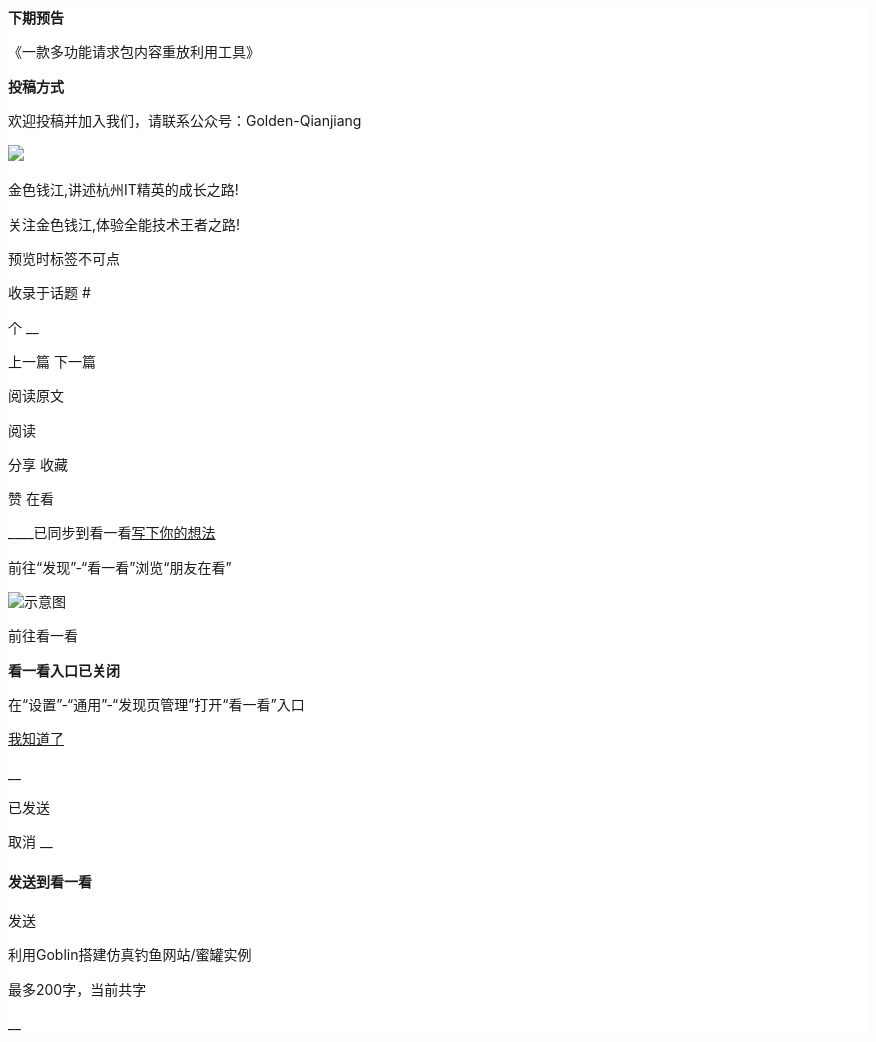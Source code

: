 
 **下期预告**

《一款多功能请求包内容重放利用工具》  

  

 **投稿方式**

欢迎投稿并加入我们，请联系公众号：Golden-Qianjiang  

  

![](https://gitee.com/fuli009/images/raw/master/public/20210922193446.png)

 金色钱江,讲述杭州IT精英的成长之路!

 关注金色钱江,体验全能技术王者之路!

  

预览时标签不可点

收录于话题 #

个 __

上一篇 下一篇

阅读原文

阅读

分享 收藏

赞 在看

____已同步到看一看[写下你的想法](javascript:;)

前往“发现”-“看一看”浏览“朋友在看”

![示意图](//res.wx.qq.com/mmbizwap/zh_CN/htmledition/images/pic/appmsg/pic_like_comment55871f.png)

前往看一看

**看一看入口已关闭**

在“设置”-“通用”-“发现页管理”打开“看一看”入口

[我知道了](javascript:;)

__

已发送

取消 __

####  发送到看一看

发送

​利用Goblin搭建仿真钓鱼网站/蜜罐实例

最多200字，当前共字

__
